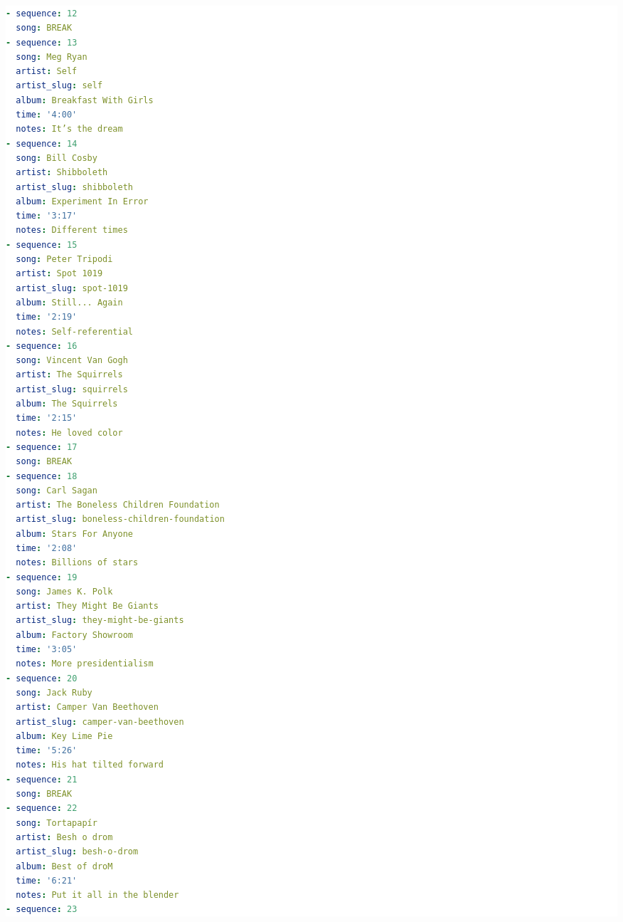 ```yaml
- sequence: 12
  song: BREAK
- sequence: 13
  song: Meg Ryan
  artist: Self
  artist_slug: self
  album: Breakfast With Girls
  time: '4:00'
  notes: It’s the dream
- sequence: 14
  song: Bill Cosby
  artist: Shibboleth
  artist_slug: shibboleth
  album: Experiment In Error
  time: '3:17'
  notes: Different times
- sequence: 15
  song: Peter Tripodi
  artist: Spot 1019
  artist_slug: spot-1019
  album: Still... Again
  time: '2:19'
  notes: Self-referential
- sequence: 16
  song: Vincent Van Gogh
  artist: The Squirrels
  artist_slug: squirrels
  album: The Squirrels
  time: '2:15'
  notes: He loved color
- sequence: 17
  song: BREAK
- sequence: 18
  song: Carl Sagan
  artist: The Boneless Children Foundation
  artist_slug: boneless-children-foundation
  album: Stars For Anyone
  time: '2:08'
  notes: Billions of stars
- sequence: 19
  song: James K. Polk
  artist: They Might Be Giants
  artist_slug: they-might-be-giants
  album: Factory Showroom
  time: '3:05'
  notes: More presidentialism
- sequence: 20
  song: Jack Ruby
  artist: Camper Van Beethoven
  artist_slug: camper-van-beethoven
  album: Key Lime Pie
  time: '5:26'
  notes: His hat tilted forward
- sequence: 21
  song: BREAK
- sequence: 22
  song: Tortapapír
  artist: Besh o drom
  artist_slug: besh-o-drom
  album: Best of droM
  time: '6:21'
  notes: Put it all in the blender
- sequence: 23
```